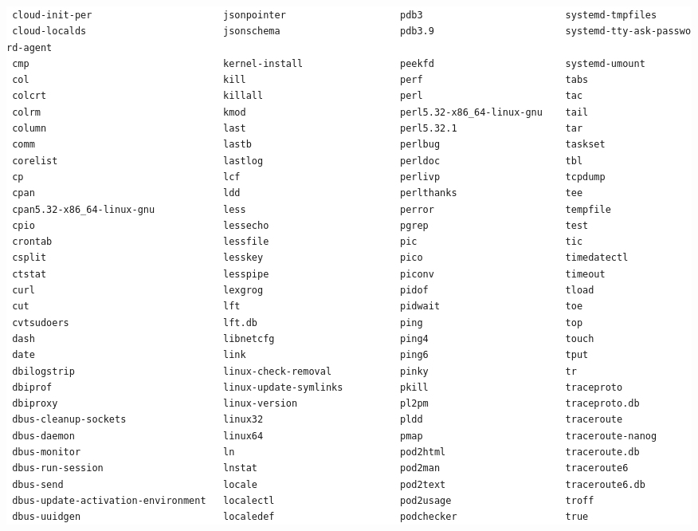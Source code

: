 ```
 cloud-init-per                       jsonpointer                    pdb3                         systemd-tmpfiles
 cloud-localds                        jsonschema                     pdb3.9                       systemd-tty-ask-password-agent
 cmp                                  kernel-install                 peekfd                       systemd-umount
 col                                  kill                           perf                         tabs
 colcrt                               killall                        perl                         tac
 colrm                                kmod                           perl5.32-x86_64-linux-gnu    tail
 column                               last                           perl5.32.1                   tar
 comm                                 lastb                          perlbug                      taskset
 corelist                             lastlog                        perldoc                      tbl
 cp                                   lcf                            perlivp                      tcpdump
 cpan                                 ldd                            perlthanks                   tee
 cpan5.32-x86_64-linux-gnu            less                           perror                       tempfile
 cpio                                 lessecho                       pgrep                        test
 crontab                              lessfile                       pic                          tic
 csplit                               lesskey                        pico                         timedatectl
 ctstat                               lesspipe                       piconv                       timeout
 curl                                 lexgrog                        pidof                        tload
 cut                                  lft                            pidwait                      toe
 cvtsudoers                           lft.db                         ping                         top
 dash                                 libnetcfg                      ping4                        touch
 date                                 link                           ping6                        tput
 dbilogstrip                          linux-check-removal            pinky                        tr
 dbiprof                              linux-update-symlinks          pkill                        traceproto
 dbiproxy                             linux-version                  pl2pm                        traceproto.db
 dbus-cleanup-sockets                 linux32                        pldd                         traceroute
 dbus-daemon                          linux64                        pmap                         traceroute-nanog
 dbus-monitor                         ln                             pod2html                     traceroute.db
 dbus-run-session                     lnstat                         pod2man                      traceroute6
 dbus-send                            locale                         pod2text                     traceroute6.db
 dbus-update-activation-environment   localectl                      pod2usage                    troff
 dbus-uuidgen                         localedef                      podchecker                   true
```